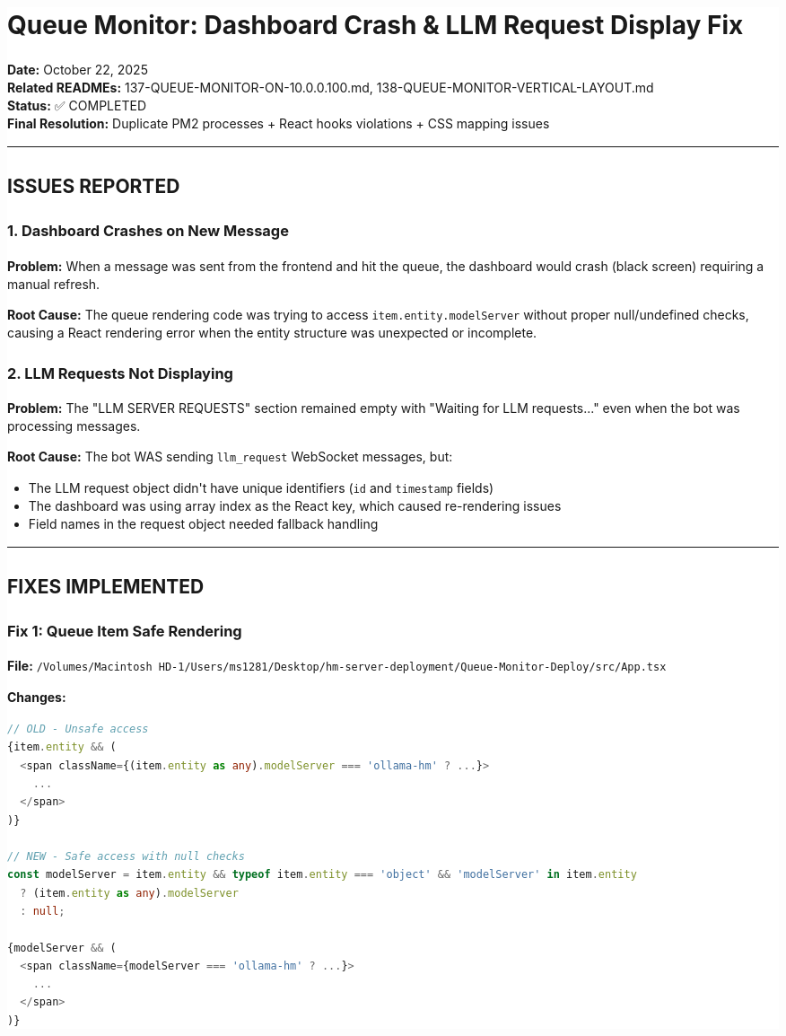 # Queue Monitor: Dashboard Crash & LLM Request Display Fix

**Date:** October 22, 2025  
**Related READMEs:** 137-QUEUE-MONITOR-ON-10.0.0.100.md, 138-QUEUE-MONITOR-VERTICAL-LAYOUT.md  
**Status:** ✅ COMPLETED  
**Final Resolution:** Duplicate PM2 processes + React hooks violations + CSS mapping issues

---

## ISSUES REPORTED

### 1. Dashboard Crashes on New Message
**Problem:** When a message was sent from the frontend and hit the queue, the dashboard would crash (black screen) requiring a manual refresh.

**Root Cause:** The queue rendering code was trying to access `item.entity.modelServer` without proper null/undefined checks, causing a React rendering error when the entity structure was unexpected or incomplete.

### 2. LLM Requests Not Displaying
**Problem:** The "LLM SERVER REQUESTS" section remained empty with "Waiting for LLM requests..." even when the bot was processing messages.

**Root Cause:** The bot WAS sending `llm_request` WebSocket messages, but:
- The LLM request object didn't have unique identifiers (`id` and `timestamp` fields)
- The dashboard was using array index as the React key, which caused re-rendering issues
- Field names in the request object needed fallback handling

---

## FIXES IMPLEMENTED

### Fix 1: Queue Item Safe Rendering
**File:** `/Volumes/Macintosh HD-1/Users/ms1281/Desktop/hm-server-deployment/Queue-Monitor-Deploy/src/App.tsx`

**Changes:**
```typescript
// OLD - Unsafe access
{item.entity && (
  <span className={(item.entity as any).modelServer === 'ollama-hm' ? ...}>
    ...
  </span>
)}

// NEW - Safe access with null checks
const modelServer = item.entity && typeof item.entity === 'object' && 'modelServer' in item.entity 
  ? (item.entity as any).modelServer 
  : null;

{modelServer && (
  <span className={modelServer === 'ollama-hm' ? ...}>
    ...
  </span>
)}
```

